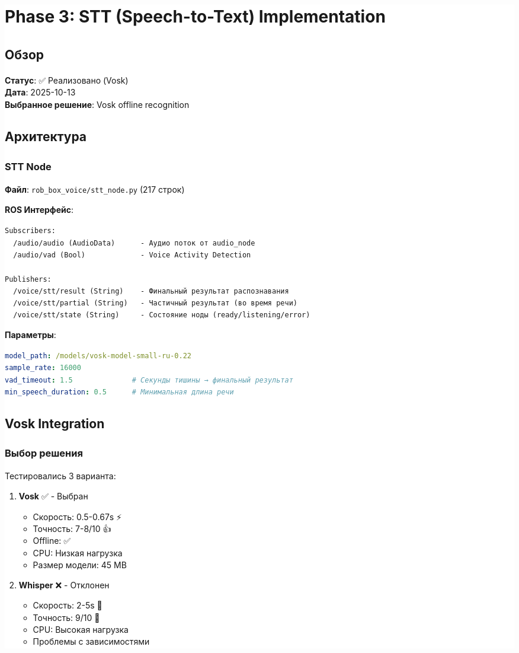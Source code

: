 # Phase 3: STT (Speech-to-Text) Implementation

## Обзор

**Статус**: ✅ Реализовано (Vosk)  
**Дата**: 2025-10-13  
**Выбранное решение**: Vosk offline recognition

## Архитектура

### STT Node

**Файл**: `rob_box_voice/stt_node.py` (217 строк)

**ROS Интерфейс**:
```
Subscribers:
  /audio/audio (AudioData)      - Аудио поток от audio_node
  /audio/vad (Bool)             - Voice Activity Detection

Publishers:
  /voice/stt/result (String)    - Финальный результат распознавания
  /voice/stt/partial (String)   - Частичный результат (во время речи)
  /voice/stt/state (String)     - Состояние ноды (ready/listening/error)
```

**Параметры**:
```yaml
model_path: /models/vosk-model-small-ru-0.22
sample_rate: 16000
vad_timeout: 1.5              # Секунды тишины → финальный результат
min_speech_duration: 0.5      # Минимальная длина речи
```

## Vosk Integration

### Выбор решения

Тестировались 3 варианта:
1. **Vosk** ✅ - Выбран
   - Скорость: 0.5-0.67s ⚡
   - Точность: 7-8/10 👍
   - Offline: ✅
   - CPU: Низкая нагрузка
   - Размер модели: 45 MB

2. **Whisper** ❌ - Отклонен
   - Скорость: 2-5s 🐌
   - Точность: 9/10 🌟
   - CPU: Высокая нагрузка
   - Проблемы с зависимостями
